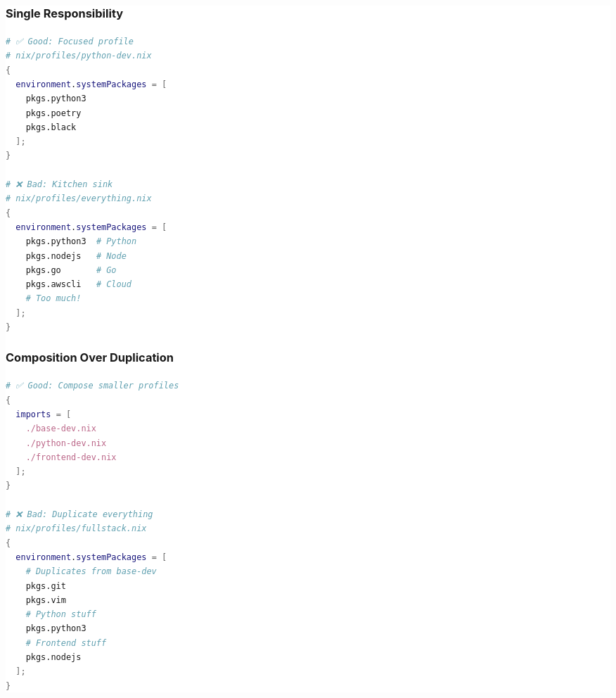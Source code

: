 ### Single Responsibility

```nix
# ✅ Good: Focused profile
# nix/profiles/python-dev.nix
{
  environment.systemPackages = [
    pkgs.python3
    pkgs.poetry
    pkgs.black
  ];
}

# ❌ Bad: Kitchen sink
# nix/profiles/everything.nix
{
  environment.systemPackages = [
    pkgs.python3  # Python
    pkgs.nodejs   # Node
    pkgs.go       # Go
    pkgs.awscli   # Cloud
    # Too much!
  ];
}
```

### Composition Over Duplication

```nix
# ✅ Good: Compose smaller profiles
{
  imports = [
    ./base-dev.nix
    ./python-dev.nix
    ./frontend-dev.nix
  ];
}

# ❌ Bad: Duplicate everything
# nix/profiles/fullstack.nix
{
  environment.systemPackages = [
    # Duplicates from base-dev
    pkgs.git
    pkgs.vim
    # Python stuff
    pkgs.python3
    # Frontend stuff
    pkgs.nodejs
  ];
}
```
